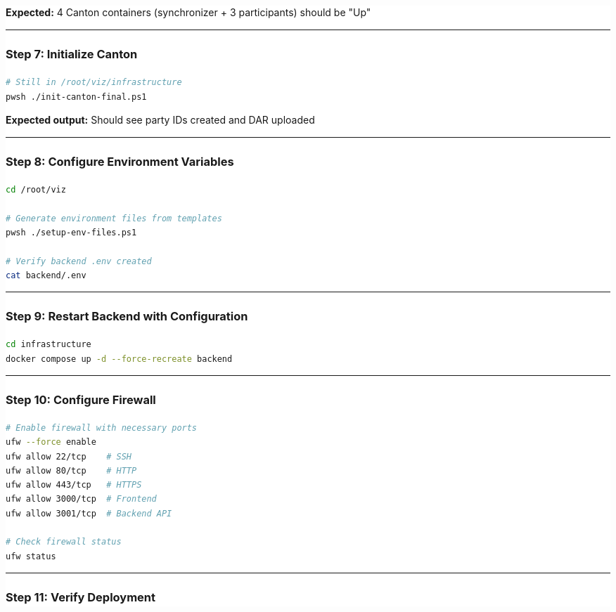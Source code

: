 **Expected:** 4 Canton containers (synchronizer + 3 participants) should be "Up"

---

### Step 7: Initialize Canton

```bash
# Still in /root/viz/infrastructure
pwsh ./init-canton-final.ps1
```

**Expected output:** Should see party IDs created and DAR uploaded

---

### Step 8: Configure Environment Variables

```bash
cd /root/viz

# Generate environment files from templates
pwsh ./setup-env-files.ps1

# Verify backend .env created
cat backend/.env
```

---

### Step 9: Restart Backend with Configuration

```bash
cd infrastructure
docker compose up -d --force-recreate backend
```

---

### Step 10: Configure Firewall

```bash
# Enable firewall with necessary ports
ufw --force enable
ufw allow 22/tcp    # SSH
ufw allow 80/tcp    # HTTP
ufw allow 443/tcp   # HTTPS
ufw allow 3000/tcp  # Frontend
ufw allow 3001/tcp  # Backend API

# Check firewall status
ufw status
```

---

### Step 11: Verify Deployment
